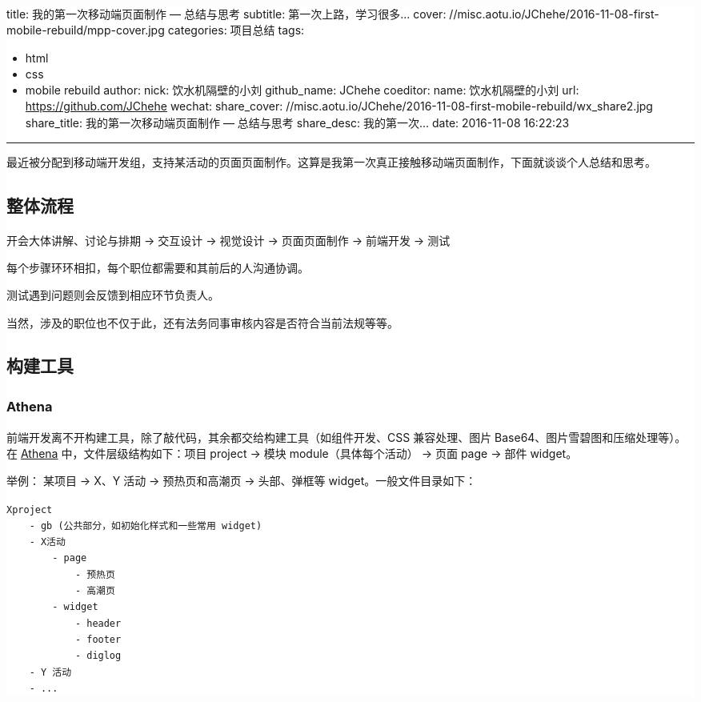 title: 我的第一次移动端页面制作 — 总结与思考
subtitle: 第一次上路，学习很多...
cover: //misc.aotu.io/JChehe/2016-11-08-first-mobile-rebuild/mpp-cover.jpg
categories: 项目总结
tags:
  - html
  - css
  - mobile rebuild
author:
  nick: 饮水机隔壁的小刘
  github_name: JChehe
coeditor:
    name: 饮水机隔壁的小刘
    url: https://github.com/JChehe
wechat:
    share_cover: //misc.aotu.io/JChehe/2016-11-08-first-mobile-rebuild/wx_share2.jpg
    share_title: 我的第一次移动端页面制作 — 总结与思考
    share_desc: 我的第一次...
date: 2016-11-08 16:22:23
---



最近被分配到移动端开发组，支持某活动的页面页面制作。这算是我第一次真正接触移动端页面制作，下面就谈谈个人总结和思考。

## 整体流程
开会大体讲解、讨论与排期 -> 交互设计 -> 视觉设计 -> 页面页面制作 -> 前端开发 -> 测试

每个步骤环环相扣，每个职位都需要和其前后的人沟通协调。

测试遇到问题则会反馈到相应环节负责人。

当然，涉及的职位也不仅于此，还有法务同事审核内容是否符合当前法规等等。

## 构建工具
### Athena
前端开发离不开构建工具，除了敲代码，其余都交给构建工具（如组件开发、CSS 兼容处理、图片 Base64、图片雪碧图和压缩处理等）。  
在 [Athena](https://athena.aotu.io/) 中，文件层级结构如下：项目 project -> 模块 module（具体每个活动） -> 页面 page -> 部件 widget。  

举例： 某项目 -> X、Y 活动 -> 预热页和高潮页 -> 头部、弹框等 widget。一般文件目录如下：
```
Xproject
    - gb (公共部分，如初始化样式和一些常用 widget)
    - X活动
        - page
            - 预热页
            - 高潮页
        - widget
            - header
            - footer
            - diglog
    - Y 活动
    - ...
```
